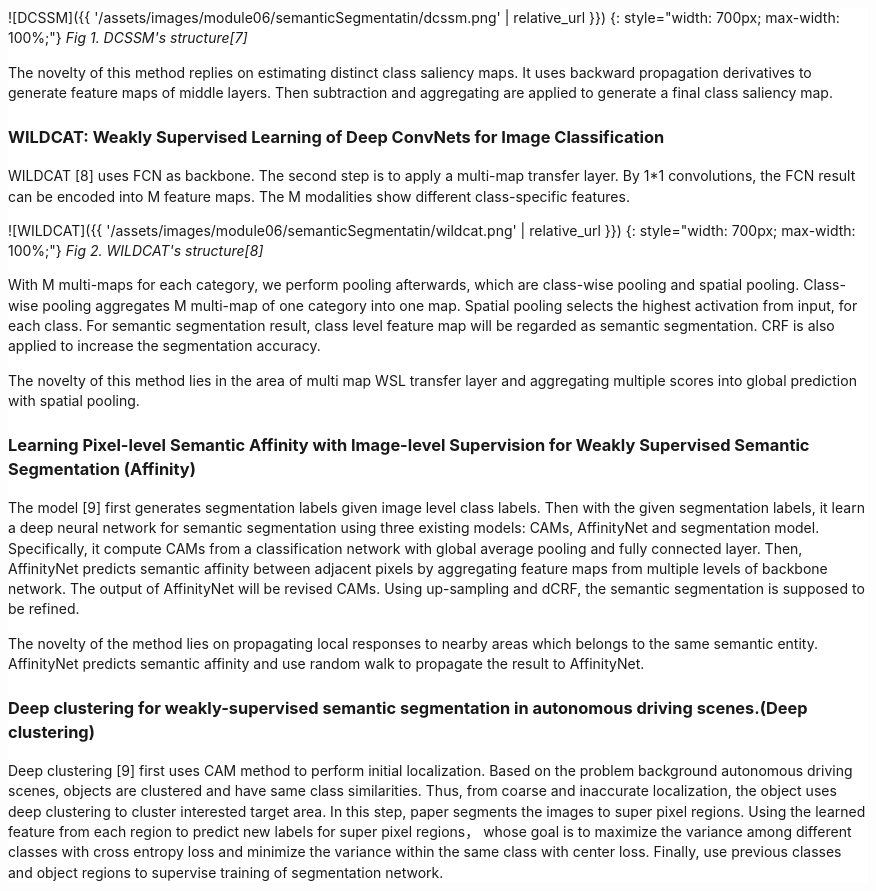 ![DCSSM]({{ '/assets/images/module06/semanticSegmentatin/dcssm.png' | relative_url }})
{: style="width: 700px; max-width: 100%;"}
*Fig 1. DCSSM's structure[7]*


The novelty of this method replies on estimating distinct class saliency maps. It uses backward propagation derivatives to generate feature maps of middle layers. Then subtraction and aggregating are applied to generate a final class saliency map.

### WILDCAT: Weakly Supervised Learning of Deep ConvNets for Image Classification

WILDCAT [8] uses FCN as backbone. The second step is to apply a multi-map transfer layer. By 1*1 convolutions, the FCN result can be encoded into M feature maps. The M modalities show different class-specific features.


![WILDCAT]({{ '/assets/images/module06/semanticSegmentatin/wildcat.png' | relative_url }})
{: style="width: 700px; max-width: 100%;"}
*Fig 2. WILDCAT's structure[8]*

With M multi-maps for each category, we perform pooling afterwards, which are class-wise pooling and spatial pooling. Class-wise pooling aggregates M multi-map of one category into one map. Spatial pooling selects the highest activation from input, for each class. For semantic segmentation result, class level feature map will be regarded as semantic segmentation. CRF is also applied to increase the segmentation accuracy.

The novelty of this method lies in the area of multi map WSL transfer layer and aggregating multiple scores into global prediction with spatial pooling.  

### Learning Pixel-level Semantic Affinity with Image-level Supervision for Weakly Supervised Semantic Segmentation (Affinity)

The model [9] first generates segmentation labels given image level class labels. Then with the given segmentation labels, it learn a deep neural network for semantic segmentation using three existing models: CAMs, AffinityNet and segmentation model. Specifically, it compute CAMs from a classification network with global average pooling and fully connected layer. Then, AffinityNet predicts semantic affinity between adjacent pixels by aggregating feature maps from multiple levels of backbone network. The output of AffinityNet will be revised CAMs. Using up-sampling and dCRF, the semantic segmentation is supposed to be refined.

The novelty of the method lies on propagating local responses to nearby areas which belongs to the same semantic entity. AffinityNet predicts semantic affinity and use random walk to propagate the result to AffinityNet.



### Deep clustering for weakly-supervised semantic segmentation in autonomous driving scenes.(Deep clustering)


Deep clustering [9] first uses CAM method to perform initial localization. Based on the problem background autonomous driving scenes, objects are clustered and have same class similarities. Thus, from coarse and inaccurate localization, the object uses deep clustering to cluster interested target area. In this step, paper segments the images to super pixel regions. Using the learned feature from each region to predict new labels for super pixel regions， whose goal is to maximize the variance among different classes with cross entropy loss and minimize the variance within the same class with center loss. Finally, use previous classes and object regions to supervise training of segmentation network.
